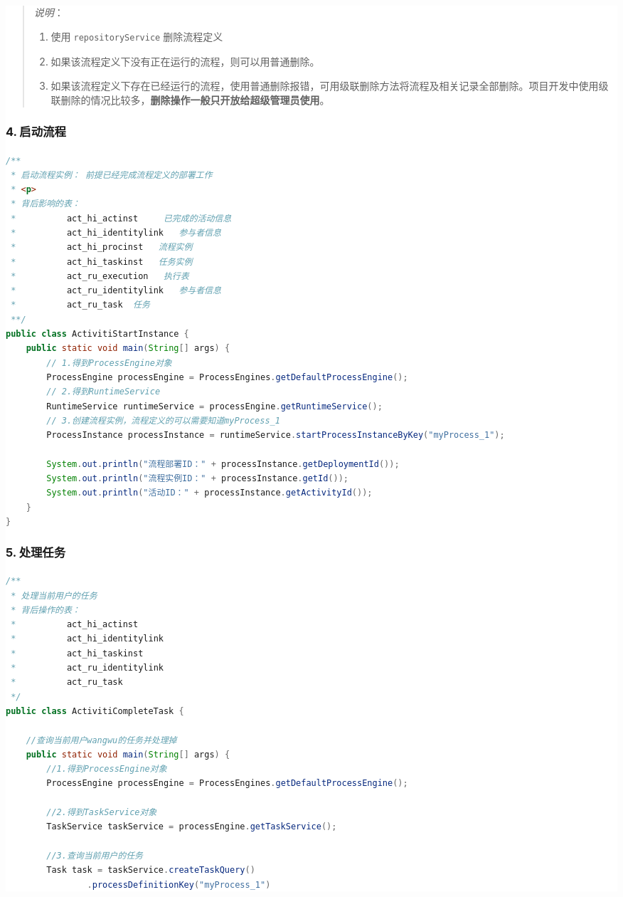 > *说明*：
>
> 1) 使用 `repositoryService` 删除流程定义
>
> 2) 如果该流程定义下没有正在运行的流程，则可以用普通删除。
>
> 3) 如果该流程定义下存在已经运行的流程，使用普通删除报错，可用级联删除方法将流程及相关记录全部删除。项目开发中使用级联删除的情况比较多，**删除操作一般只开放给超级管理员使用**。

### 4. 启动流程

```java
/**
 * 启动流程实例： 前提已经完成流程定义的部署工作
 * <p>
 * 背后影响的表：
 *          act_hi_actinst     已完成的活动信息
 *          act_hi_identitylink   参与者信息
 *          act_hi_procinst   流程实例
 *          act_hi_taskinst   任务实例
 *          act_ru_execution   执行表
 *          act_ru_identitylink   参与者信息
 *          act_ru_task  任务
 **/
public class ActivitiStartInstance {
    public static void main(String[] args) {
        // 1.得到ProcessEngine对象
        ProcessEngine processEngine = ProcessEngines.getDefaultProcessEngine();
        // 2.得到RuntimeService
        RuntimeService runtimeService = processEngine.getRuntimeService();
        // 3.创建流程实例，流程定义的可以需要知道myProcess_1
        ProcessInstance processInstance = runtimeService.startProcessInstanceByKey("myProcess_1");

        System.out.println("流程部署ID：" + processInstance.getDeploymentId());
        System.out.println("流程实例ID：" + processInstance.getId());
        System.out.println("活动ID：" + processInstance.getActivityId());
    }
}

```

### 5. 处理任务

```java
/**
 * 处理当前用户的任务
 * 背后操作的表：
 *          act_hi_actinst
 *          act_hi_identitylink
 *          act_hi_taskinst
 *          act_ru_identitylink
 *          act_ru_task
 */
public class ActivitiCompleteTask {

    //查询当前用户wangwu的任务并处理掉
    public static void main(String[] args) {
        //1.得到ProcessEngine对象
        ProcessEngine processEngine = ProcessEngines.getDefaultProcessEngine();

        //2.得到TaskService对象
        TaskService taskService = processEngine.getTaskService();

        //3.查询当前用户的任务
        Task task = taskService.createTaskQuery()
                .processDefinitionKey("myProcess_1")
```